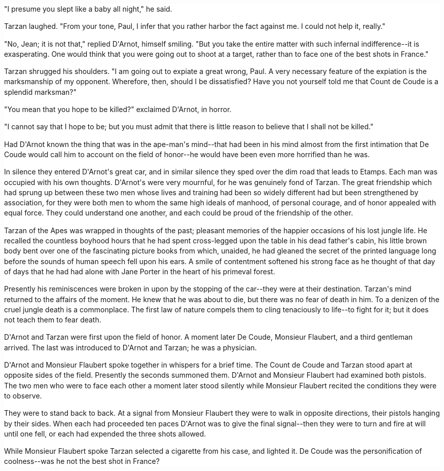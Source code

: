 "I presume you slept like a baby all night," he said. 

Tarzan laughed. "From your tone, Paul, I infer that you rather harbor the fact against me. I could not help it, really." 

"No, Jean; it is not that," replied D'Arnot, himself smiling. "But you take the entire matter with such infernal indifference--it is exasperating. One would think that you were going out to shoot at a target, rather than to face one of the best shots in France." 

Tarzan shrugged his shoulders. "I am going out to expiate a great wrong, Paul. A very necessary feature of the expiation is the marksmanship of my opponent. Wherefore, then, should I be dissatisfied? Have you not yourself told me that Count de Coude is a splendid marksman?" 

"You mean that you hope to be killed?" exclaimed D'Arnot, in horror. 

"I cannot say that I hope to be; but you must admit that there is little reason to believe that I shall not be killed." 

Had D'Arnot known the thing that was in the ape-man's mind--that had been in his mind almost from the first intimation that De Coude would call him to account on the field of honor--he would have been even more horrified than he was. 

In silence they entered D'Arnot's great car, and in similar silence they sped over the dim road that leads to Etamps. Each man was occupied with his own thoughts. D'Arnot's were very mournful, for he was genuinely fond of Tarzan. The great friendship which had sprung up between these two men whose lives and training had been so widely different had but been strengthened by association, for they were both men to whom the same high ideals of manhood, of personal courage, and of honor appealed with equal force. They could understand one another, and each could be proud of the friendship of the other. 

Tarzan of the Apes was wrapped in thoughts of the past; pleasant memories of the happier occasions of his lost jungle life. He recalled the countless boyhood hours that he had spent cross-legged upon the table in his dead father's cabin, his little brown body bent over one of the fascinating picture books from which, unaided, he had gleaned the secret of the printed language long before the sounds of human speech fell upon his ears. A smile of contentment softened his strong face as he thought of that day of days that he had had alone with Jane Porter in the heart of his primeval forest. 

Presently his reminiscences were broken in upon by the stopping of the car--they were at their destination. Tarzan's mind returned to the affairs of the moment. He knew that he was about to die, but there was no fear of death in him. To a denizen of the cruel jungle death is a commonplace. The first law of nature compels them to cling tenaciously to life--to fight for it; but it does not teach them to fear death. 

D'Arnot and Tarzan were first upon the field of honor. A moment later De Coude, Monsieur Flaubert, and a third gentleman arrived. The last was introduced to D'Arnot and Tarzan; he was a physician. 

D'Arnot and Monsieur Flaubert spoke together in whispers for a brief time. The Count de Coude and Tarzan stood apart at opposite sides of the field. Presently the seconds summoned them. D'Arnot and Monsieur Flaubert had examined both pistols. The two men who were to face each other a moment later stood silently while Monsieur Flaubert recited the conditions they were to observe. 

They were to stand back to back. At a signal from Monsieur Flaubert they were to walk in opposite directions, their pistols hanging by their sides. When each had proceeded ten paces D'Arnot was to give the final signal--then they were to turn and fire at will until one fell, or each had expended the three shots allowed. 

While Monsieur Flaubert spoke Tarzan selected a cigarette from his case, and lighted it. De Coude was the personification of coolness--was he not the best shot in France? 
